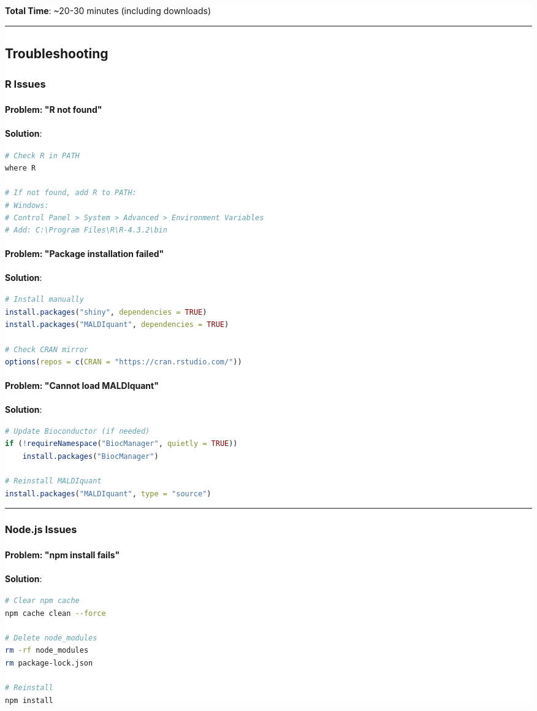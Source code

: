 **Total Time**: ~20-30 minutes (including downloads)

---

## Troubleshooting

### R Issues

#### Problem: "R not found"

**Solution**:
```bash
# Check R in PATH
where R

# If not found, add R to PATH:
# Windows:
# Control Panel > System > Advanced > Environment Variables
# Add: C:\Program Files\R\R-4.3.2\bin
```

#### Problem: "Package installation failed"

**Solution**:
```r
# Install manually
install.packages("shiny", dependencies = TRUE)
install.packages("MALDIquant", dependencies = TRUE)

# Check CRAN mirror
options(repos = c(CRAN = "https://cran.rstudio.com/"))
```

#### Problem: "Cannot load MALDIquant"

**Solution**:
```r
# Update Bioconductor (if needed)
if (!requireNamespace("BiocManager", quietly = TRUE))
    install.packages("BiocManager")

# Reinstall MALDIquant
install.packages("MALDIquant", type = "source")
```

---

### Node.js Issues

#### Problem: "npm install fails"

**Solution**:
```bash
# Clear npm cache
npm cache clean --force

# Delete node_modules
rm -rf node_modules
rm package-lock.json

# Reinstall
npm install
```
